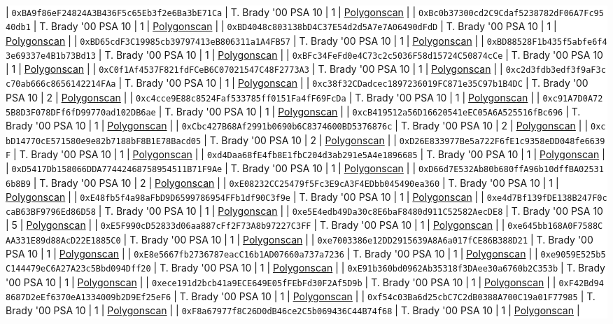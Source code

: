 | `0xBA9f86eF24824A3B436F5c65Eb3f2e6Ba3bE71Ca` | T. Brady '00 PSA 10 | 1 | [Polygonscan](https://polygonscan.com/tx/0xffef27402b3a60c261dda81185d00a6e3a25ebc83a4eeeb2f56f798b6beb1c2a) |
| `0xBc0b37300cd2C9Cdaf5238782dF06A7Fc9540db1` | T. Brady '00 PSA 10 | 1 | [Polygonscan](https://polygonscan.com/tx/0x213c48d17049cb0a4d39b6389431c0d73b9b4cfaacf1c2769b7ffda2e59c6627) |
| `0xBD4048c803138bD4C37E54d2d5A7e7A06490dFdD` | T. Brady '00 PSA 10 | 1 | [Polygonscan](https://polygonscan.com/tx/0xf7edcd2e7fd70562b0b14fa4e8f0650163980600d38c2edc7cc7e50fdf449441) |
| `0xBD65cdF3C19985cb39797413eB806311a1A4FB57` | T. Brady '00 PSA 10 | 1 | [Polygonscan](https://polygonscan.com/tx/0x457b74f6b089ff1c4a089464d24b86b323cac44817db99820c70fb561958ae80) |
| `0xBD88528F1b435f5abfe6f43e69337e4B1b73Bd13` | T. Brady '00 PSA 10 | 1 | [Polygonscan](https://polygonscan.com/tx/0x15448237272d03ee6dbbc84439ae8512d53577854c5785ceceb4008c2394e160) |
| `0xBFc34FeFd0e4C73c2c5036F58d15724C50874cCe` | T. Brady '00 PSA 10 | 1 | [Polygonscan](https://polygonscan.com/tx/0xef58554af9443bf5ab76e131835d595fd48b1033d3ba7e92230a21052b4117f9) |
| `0xC0f1Af4537F821fdFCeB6C07021547C48F2773A3` | T. Brady '00 PSA 10 | 1 | [Polygonscan](https://polygonscan.com/tx/0xa22b7f2d6409fb8c8e492423d0b9f8ad678a9d6643330ae887728c540a929da1) |
| `0xc2d3fdb3edf3f9aF3cc70ab666c8656142214FAa` | T. Brady '00 PSA 10 | 1 | [Polygonscan](https://polygonscan.com/tx/0x15937e19352026386b5cf4caee7c79e12d25b16cbacfa82f62e79a185606b64d) |
| `0xc38f32CDadcec1897236019FC871e35C97b1B4DC` | T. Brady '00 PSA 10 | 2 | [Polygonscan](https://polygonscan.com/tx/0xdd1af943bcce31938275b256009b1b3dcd9f0a2da554d018995c6719d8421dcb) |
| `0xc4cce9E88c8524Faf533785ff0151Fa4fF69FcDa` | T. Brady '00 PSA 10 | 1 | [Polygonscan](https://polygonscan.com/tx/0x51cb9c2a2c830150007358c6953e25cce83a51b12086250d27f4bdbbf53c68d7) |
| `0xc91A7D0A725B8D3F078DFf6fD99770ad102DB6ae` | T. Brady '00 PSA 10 | 1 | [Polygonscan](https://polygonscan.com/tx/0x818661f44fd5af12209314d01ba2fd2a3d60842db6aaead1e39248fc45cb157c) |
| `0xcB419512a56D16620541eEC05A6A525516fBc696` | T. Brady '00 PSA 10 | 1 | [Polygonscan](https://polygonscan.com/tx/0xfbbe30bce73098b289b8887ce038757d3a85428166ae730a1011c0362cf89900) |
| `0xCbc427B68Af2991b0690b6C8374600BD5376876c` | T. Brady '00 PSA 10 | 2 | [Polygonscan](https://polygonscan.com/tx/0xbfd2439a9bc9ff27764a4f819461c241e7a9a41ab426395b52dcf6e08322db68) |
| `0xcbD14770cE571580e9e82b7188bF8B1E78Bacd05` | T. Brady '00 PSA 10 | 2 | [Polygonscan](https://polygonscan.com/tx/0xce035a9a4add53f8769df7fd5e18cb57c50f61e794e1b00d19859e0a78684202) |
| `0xD26E833977Be5a722F6fE1c9358eDD048fe6639F` | T. Brady '00 PSA 10 | 1 | [Polygonscan](https://polygonscan.com/tx/0xbcb3b0ee034dd32b78b519a028f3ef898129be6e8f5143fae41fd7c568af1a64) |
| `0xd4Daa68fE4fb8E1fbC204d3ab291e5A4e1896685` | T. Brady '00 PSA 10 | 1 | [Polygonscan](https://polygonscan.com/tx/0x0dd65cf7addf9e802321ce25d5f06ca81d78fff8b2199f9de0695f4fd3ad9bf1) |
| `0xD5417Db158066DDA77442468758954511B71F9Ae` | T. Brady '00 PSA 10 | 1 | [Polygonscan](https://polygonscan.com/tx/0x0e87c98390f89e18045df179a637207214f9d3f9d73bb236c2ebb1f3561c0b47) |
| `0xD66d7E532Ab80b680ffA96b10dffBA025316b8B9` | T. Brady '00 PSA 10 | 2 | [Polygonscan](https://polygonscan.com/tx/0x541323d83ec4d2bb83da93a3f03f3ddc0193bba4908a805e6df719f7279dabce) |
| `0xE08232CC25479f5Fc3E9cA3F4EDbb045490ea360` | T. Brady '00 PSA 10 | 1 | [Polygonscan](https://polygonscan.com/tx/0x000368a89e34f7529c3dcb0c024f99fe0f0fcbc9a4290b4d14a9cd04b1ebf7b9) |
| `0xE48fb5f4a98aFbD9D6599786954FFb1df90C3f9e` | T. Brady '00 PSA 10 | 1 | [Polygonscan](https://polygonscan.com/tx/0x47180d6ee75950e3437e4cc445630d048318dac893876e1f09cc970c1531b907) |
| `0xe4d7Bf139fDE138B247F0ccaB63BF9796Ed86D58` | T. Brady '00 PSA 10 | 1 | [Polygonscan](https://polygonscan.com/tx/0x6b844c30083957ff5955c8ea12b7980031bc38222a6ce2b887ae16fc103846a7) |
| `0xe5E4edb49Da30c8E6baF8480d911C52582AecDE8` | T. Brady '00 PSA 10 | 5 | [Polygonscan](https://polygonscan.com/tx/0xf28afeeebf0540c373b52795fbca5054b94b6c41eeb54c86e9852f287f1b9817) |
| `0xE5F990cD52833d06aa887cFf2F73A8b97227C3FF` | T. Brady '00 PSA 10 | 1 | [Polygonscan](https://polygonscan.com/tx/0xda9d0b9006956dad50301fe3d95e11c1dbb586733972830f82473553d9df9c15) |
| `0xe645bb168A0F7588CAA331E89d88AcD22E1885C0` | T. Brady '00 PSA 10 | 1 | [Polygonscan](https://polygonscan.com/tx/0x48f153dc797a2ddf2f654ee903cba1b3887ddcabe01c69f897cfa237b3fce9e8) |
| `0xe7003386e12DD2915639A8A6a017fCE86B388D21` | T. Brady '00 PSA 10 | 1 | [Polygonscan](https://polygonscan.com/tx/0x48dee522c18b99d6ba5ede15637010eea1bce6543b2ee8299217fc654d159c86) |
| `0xE8e5667fb2736787eacC16b1AD07660a737a7236` | T. Brady '00 PSA 10 | 1 | [Polygonscan](https://polygonscan.com/tx/0xcff31ef13588397f768becbb335c89a11cae81ff4fe87d97c59a76c9cb89868a) |
| `0xe9059E525b5C144479eC6A27A23c5Bbd094Dff20` | T. Brady '00 PSA 10 | 1 | [Polygonscan](https://polygonscan.com/tx/0xbd06bd54a5c817180b03dc72ba9727b4e9b2c8f8b520f95ea5b81f44f3169584) |
| `0xE91b360bd0962Ab35318f3DAee30a6760b2C353b` | T. Brady '00 PSA 10 | 1 | [Polygonscan](https://polygonscan.com/tx/0x9d3557cd269f715e8b1b4d1ef6c428cd130a01f3f1a2abe6c0f2a074608946aa) |
| `0xece191d2bcb41a9ECE649E05fFEbFd30F2Af5D9b` | T. Brady '00 PSA 10 | 1 | [Polygonscan](https://polygonscan.com/tx/0x8d37486855e7988b5a244e74fabf28ed20c0d27a3490ece94d7466473695fbf8) |
| `0xF42Bd948687D2eEf6370eA1334009b2D9Ef25eF6` | T. Brady '00 PSA 10 | 1 | [Polygonscan](https://polygonscan.com/tx/0xae4087e60c458bd21d2aef034d4e8ac14f0f9575ba9e416fc522286751fe5015) |
| `0xf54c03Ba6d25cbC7C2dB0388A700C19a01F77985` | T. Brady '00 PSA 10 | 1 | [Polygonscan](https://polygonscan.com/tx/0x501218ca01d3460052cb59eece48e543a5cbc9757f365f23b0adfd5f3f8faacc) |
| `0xF8a67977f8C26D0dB46ce2C5b069436C44B74f68` | T. Brady '00 PSA 10 | 1 | [Polygonscan](https://polygonscan.com/tx/0xff2521155437a5d303a5d0c0baaf6c8c190836267664977b3b7ff596ad21db26) |